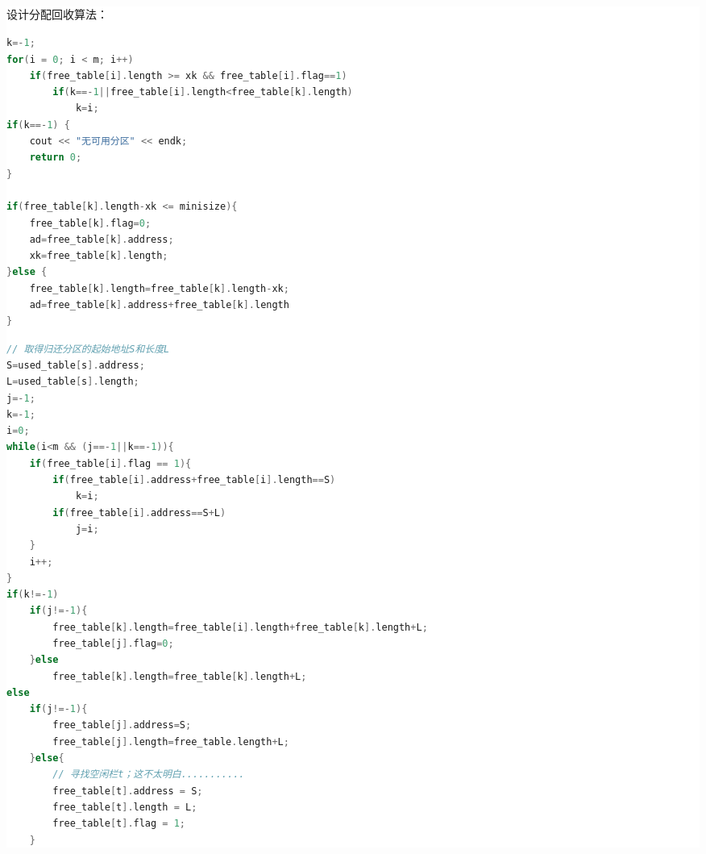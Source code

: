   设计分配回收算法：

  ```c++
  k=-1;
  for(i = 0; i < m; i++)
      if(free_table[i].length >= xk && free_table[i].flag==1)
          if(k==-1||free_table[i].length<free_table[k].length)
              k=i;
  if(k==-1) {
      cout << "无可用分区" << endk;
      return 0;
  }
  
  if(free_table[k].length-xk <= minisize){
      free_table[k].flag=0;
      ad=free_table[k].address;
      xk=free_table[k].length;
  }else {
      free_table[k].length=free_table[k].length-xk;
      ad=free_table[k].address+free_table[k].length
  }
  ```

  ```c++
  // 取得归还分区的起始地址S和长度L
  S=used_table[s].address;
  L=used_table[s].length;
  j=-1;
  k=-1;
  i=0;
  while(i<m && (j==-1||k==-1)){
      if(free_table[i].flag == 1){
          if(free_table[i].address+free_table[i].length==S)
              k=i;
          if(free_table[i].address==S+L)
              j=i;
      }
      i++;
  }
  if(k!=-1)
      if(j!=-1){
          free_table[k].length=free_table[i].length+free_table[k].length+L;
          free_table[j].flag=0;
      }else
          free_table[k].length=free_table[k].length+L;
  else
      if(j!=-1){
          free_table[j].address=S;
          free_table[j].length=free_table.length+L;
      }else{
          // 寻找空闲栏t；这不太明白...........
          free_table[t].address = S;
          free_table[t].length = L;
          free_table[t].flag = 1;
      }
  ```
